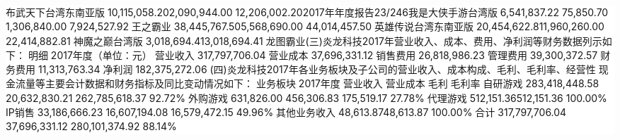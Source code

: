 布武天下台湾东南亚版
10,115,058.202,090,944.00
12,206,002.202017年年度报告23/246我是大侠手游台湾版
6,541,837.22
75,850.70
1,306,840.00
7,924,527.92
王之霸业
38,445,767.505,568,690.00
44,014,457.50
英雄传说台湾东南亚版
20,454,622.811,960,260.00
22,414,882.81
神魔之巅台湾版
3,018,694.413,018,694.41
龙图霸业(三)炎龙科技2017年营业收入、成本、费用、净利润等财务数据列示如下：
明细
2017年度（单位：元）
营业收入
317,797,706.04
营业成本
37,696,331.12
销售费用
26,818,986.23
管理费用
39,300,372.57
财务费用
11,313,763.34
净利润
182,375,272.06
(四)炎龙科技2017年各业务板块及子公司的营业收入、成本构成、毛利、毛利率、经营性
现金流量等主要会计数据和财务指标及同比变动情况如下：
业务板块
2017年度
营业收入
营业成本
毛利
毛利率
自研游戏
283,418,448.58
20,632,830.21
262,785,618.37
92.72%
外购游戏
631,826.00
456,306.83
175,519.17
27.78%
代理游戏
512,151.36512,151.36
100.00%
IP销售
33,186,666.23
16,607,194.08
16,579,472.15
49.96%
其他业务收入
48,613.8748,613.87
100.00%
合计
317,797,706.04
37,696,331.12
280,101,374.92
88.14%